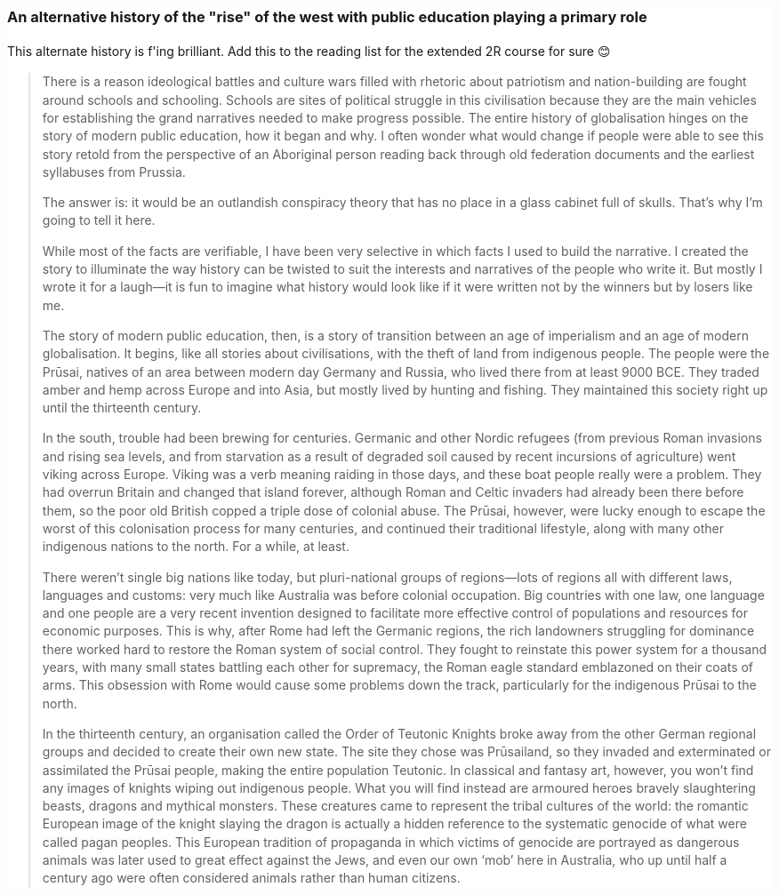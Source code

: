 ### An alternative history of the "rise" of the west with public education playing a primary role

This alternate history is f'ing brilliant. Add this to the reading list for the extended 2R course for sure 😊 

> There is a reason ideological battles and culture wars filled with rhetoric about patriotism and nation-building are fought around schools and schooling. Schools are sites of political struggle in this civilisation because they are the main vehicles for establishing the grand narratives needed to make progress possible. The entire history of globalisation hinges on the story of modern public education, how it began and why. I often wonder what would change if people were able to see this story retold from the perspective of an Aboriginal person reading back through old federation documents and the earliest syllabuses from Prussia.
> 
> The answer is: it would be an outlandish conspiracy theory that has no place in a glass cabinet full of skulls. That’s why I’m going to tell it here.
> 
> While most of the facts are verifiable, I have been very selective in which facts I used to build the narrative. I created the story to illuminate the way history can be twisted to suit the interests and narratives of the people who write it. But mostly I wrote it for a laugh—it is fun to imagine what history would look like if it were written not by the winners but by losers like me.
> 
> The story of modern public education, then, is a story of transition between an age of imperialism and an age of modern globalisation. It begins, like all stories about civilisations, with the theft of land from indigenous people. The people were the Prūsai, natives of an area between modern day Germany and Russia, who lived there from at least 9000 BCE. They traded amber and hemp across Europe and into Asia, but mostly lived by hunting and fishing. They maintained this society right up until the thirteenth century.
> 
> In the south, trouble had been brewing for centuries. Germanic and other Nordic refugees (from previous Roman invasions and rising sea levels, and from starvation as a result of degraded soil caused by recent incursions of agriculture) went viking across Europe. Viking was a verb meaning raiding in those days, and these boat people really were a problem. They had overrun Britain and changed that island forever, although Roman and Celtic invaders had already been there before them, so the poor old British copped a triple dose of colonial abuse. The Prūsai, however, were lucky enough to escape the worst of this colonisation process for many centuries, and continued their traditional lifestyle, along with many other indigenous nations to the north. For a while, at least.
> 
> There weren’t single big nations like today, but pluri-national groups of regions—lots of regions all with different laws, languages and customs: very much like Australia was before colonial occupation. Big countries with one law, one language and one people are a very recent invention designed to facilitate more effective control of populations and resources for economic purposes. This is why, after Rome had left the Germanic regions, the rich landowners struggling for dominance there worked hard to restore the Roman system of social control. They fought to reinstate this power system for a thousand years, with many small states battling each other for supremacy, the Roman eagle standard emblazoned on their coats of arms. This obsession with Rome would cause some problems down the track, particularly for the indigenous Prūsai to the north.
> 
> In the thirteenth century, an organisation called the Order of Teutonic Knights broke away from the other German regional groups and decided to create their own new state. The site they chose was Prūsailand, so they invaded and exterminated or assimilated the Prūsai people, making the entire population Teutonic. In classical and fantasy art, however, you won’t find any images of knights wiping out indigenous people. What you will find instead are armoured heroes bravely slaughtering beasts, dragons and mythical monsters. These creatures came to represent the tribal cultures of the world: the romantic European image of the knight slaying the dragon is actually a hidden reference to the systematic genocide of what were called pagan peoples. This European tradition of propaganda in which victims of genocide are portrayed as dangerous animals was later used to great effect against the Jews, and even our own ‘mob’ here in Australia, who up until half a century ago were often considered animals rather than human citizens.
> 